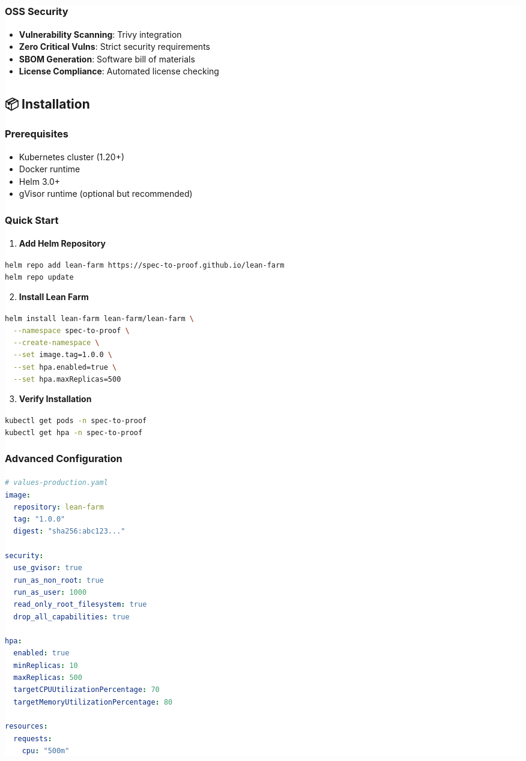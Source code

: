### OSS Security
- **Vulnerability Scanning**: Trivy integration
- **Zero Critical Vulns**: Strict security requirements
- **SBOM Generation**: Software bill of materials
- **License Compliance**: Automated license checking

## 📦 Installation

### Prerequisites

- Kubernetes cluster (1.20+)
- Docker runtime
- Helm 3.0+
- gVisor runtime (optional but recommended)

### Quick Start

1. **Add Helm Repository**
```bash
helm repo add lean-farm https://spec-to-proof.github.io/lean-farm
helm repo update
```

2. **Install Lean Farm**
```bash
helm install lean-farm lean-farm/lean-farm \
  --namespace spec-to-proof \
  --create-namespace \
  --set image.tag=1.0.0 \
  --set hpa.enabled=true \
  --set hpa.maxReplicas=500
```

3. **Verify Installation**
```bash
kubectl get pods -n spec-to-proof
kubectl get hpa -n spec-to-proof
```

### Advanced Configuration

```yaml
# values-production.yaml
image:
  repository: lean-farm
  tag: "1.0.0"
  digest: "sha256:abc123..."

security:
  use_gvisor: true
  run_as_non_root: true
  run_as_user: 1000
  read_only_root_filesystem: true
  drop_all_capabilities: true

hpa:
  enabled: true
  minReplicas: 10
  maxReplicas: 500
  targetCPUUtilizationPercentage: 70
  targetMemoryUtilizationPercentage: 80

resources:
  requests:
    cpu: "500m"
```